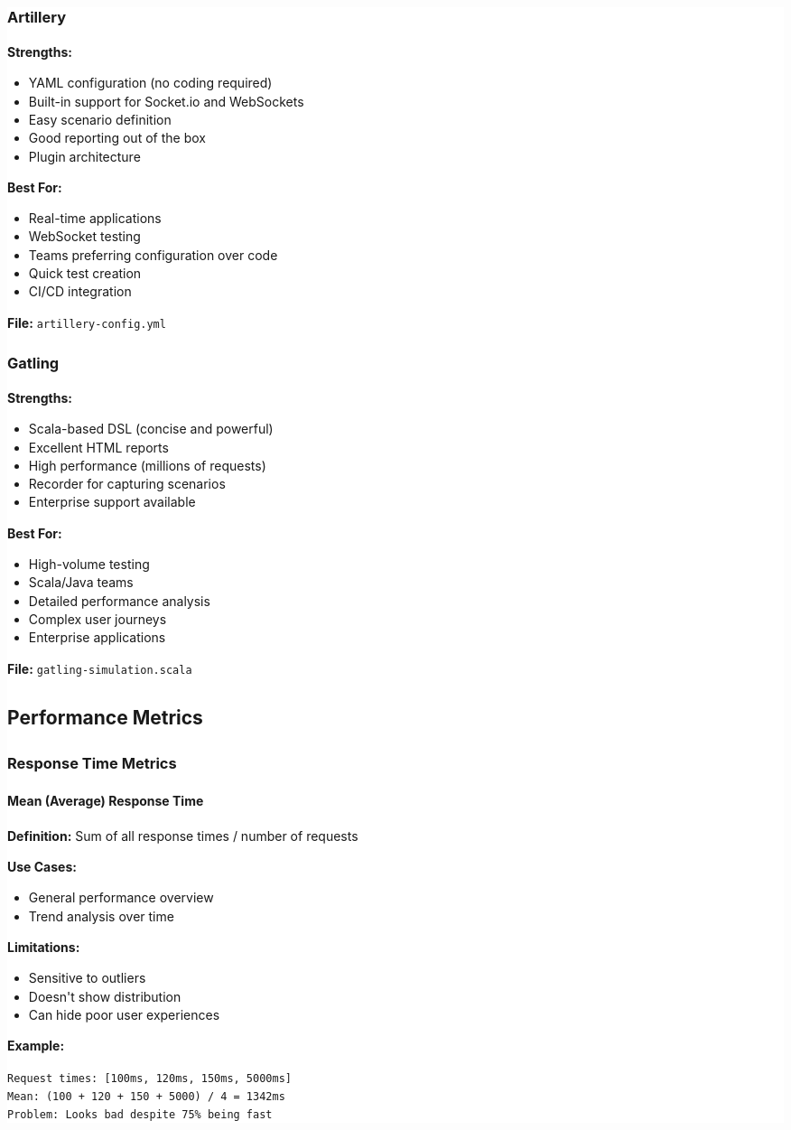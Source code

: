 ### Artillery

**Strengths:**
- YAML configuration (no coding required)
- Built-in support for Socket.io and WebSockets
- Easy scenario definition
- Good reporting out of the box
- Plugin architecture

**Best For:**
- Real-time applications
- WebSocket testing
- Teams preferring configuration over code
- Quick test creation
- CI/CD integration

**File:** `artillery-config.yml`

### Gatling

**Strengths:**
- Scala-based DSL (concise and powerful)
- Excellent HTML reports
- High performance (millions of requests)
- Recorder for capturing scenarios
- Enterprise support available

**Best For:**
- High-volume testing
- Scala/Java teams
- Detailed performance analysis
- Complex user journeys
- Enterprise applications

**File:** `gatling-simulation.scala`

## Performance Metrics

### Response Time Metrics

#### Mean (Average) Response Time
**Definition:** Sum of all response times / number of requests

**Use Cases:**
- General performance overview
- Trend analysis over time

**Limitations:**
- Sensitive to outliers
- Doesn't show distribution
- Can hide poor user experiences

**Example:**
```
Request times: [100ms, 120ms, 150ms, 5000ms]
Mean: (100 + 120 + 150 + 5000) / 4 = 1342ms
Problem: Looks bad despite 75% being fast
```
